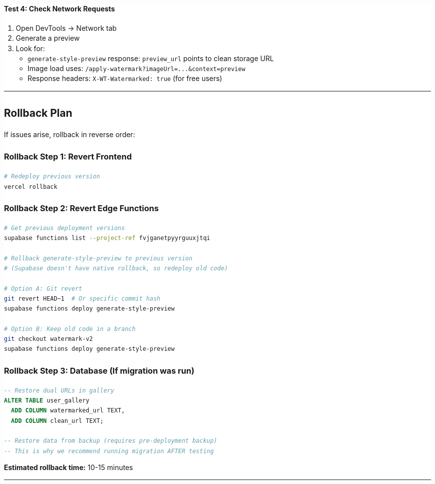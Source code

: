 #### Test 4: Check Network Requests

1. Open DevTools → Network tab
2. Generate a preview
3. Look for:
   - `generate-style-preview` response: `preview_url` points to clean storage URL
   - Image load uses: `/apply-watermark?imageUrl=...&context=preview`
   - Response headers: `X-WT-Watermarked: true` (for free users)

---

## Rollback Plan

If issues arise, rollback in reverse order:

### Rollback Step 1: Revert Frontend

```bash
# Redeploy previous version
vercel rollback
```

### Rollback Step 2: Revert Edge Functions

```bash
# Get previous deployment versions
supabase functions list --project-ref fvjganetpyyrguuxjtqi

# Rollback generate-style-preview to previous version
# (Supabase doesn't have native rollback, so redeploy old code)

# Option A: Git revert
git revert HEAD~1  # Or specific commit hash
supabase functions deploy generate-style-preview

# Option B: Keep old code in a branch
git checkout watermark-v2
supabase functions deploy generate-style-preview
```

### Rollback Step 3: Database (If migration was run)

```sql
-- Restore dual URLs in gallery
ALTER TABLE user_gallery
  ADD COLUMN watermarked_url TEXT,
  ADD COLUMN clean_url TEXT;

-- Restore data from backup (requires pre-deployment backup)
-- This is why we recommend running migration AFTER testing
```

**Estimated rollback time:** 10-15 minutes

---